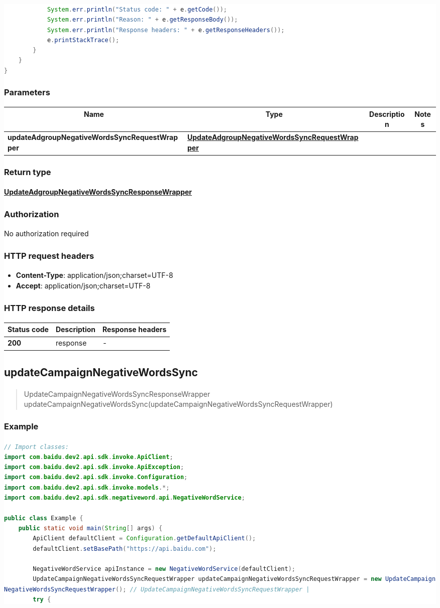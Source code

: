 ```java
            System.err.println("Status code: " + e.getCode());
            System.err.println("Reason: " + e.getResponseBody());
            System.err.println("Response headers: " + e.getResponseHeaders());
            e.printStackTrace();
        }
    }
}
```

### Parameters


Name | Type | Description  | Notes
------------- | ------------- | ------------- | -------------
 **updateAdgroupNegativeWordsSyncRequestWrapper** | [**UpdateAdgroupNegativeWordsSyncRequestWrapper**](UpdateAdgroupNegativeWordsSyncRequestWrapper.md)|  |

### Return type

[**UpdateAdgroupNegativeWordsSyncResponseWrapper**](UpdateAdgroupNegativeWordsSyncResponseWrapper.md)

### Authorization

No authorization required

### HTTP request headers

- **Content-Type**: application/json;charset=UTF-8
- **Accept**: application/json;charset=UTF-8


### HTTP response details
| Status code | Description | Response headers |
|-------------|-------------|------------------|
| **200** | response |  -  |


## updateCampaignNegativeWordsSync

> UpdateCampaignNegativeWordsSyncResponseWrapper updateCampaignNegativeWordsSync(updateCampaignNegativeWordsSyncRequestWrapper)



### Example

```java
// Import classes:
import com.baidu.dev2.api.sdk.invoke.ApiClient;
import com.baidu.dev2.api.sdk.invoke.ApiException;
import com.baidu.dev2.api.sdk.invoke.Configuration;
import com.baidu.dev2.api.sdk.invoke.models.*;
import com.baidu.dev2.api.sdk.negativeword.api.NegativeWordService;

public class Example {
    public static void main(String[] args) {
        ApiClient defaultClient = Configuration.getDefaultApiClient();
        defaultClient.setBasePath("https://api.baidu.com");

        NegativeWordService apiInstance = new NegativeWordService(defaultClient);
        UpdateCampaignNegativeWordsSyncRequestWrapper updateCampaignNegativeWordsSyncRequestWrapper = new UpdateCampaignNegativeWordsSyncRequestWrapper(); // UpdateCampaignNegativeWordsSyncRequestWrapper | 
        try {
```